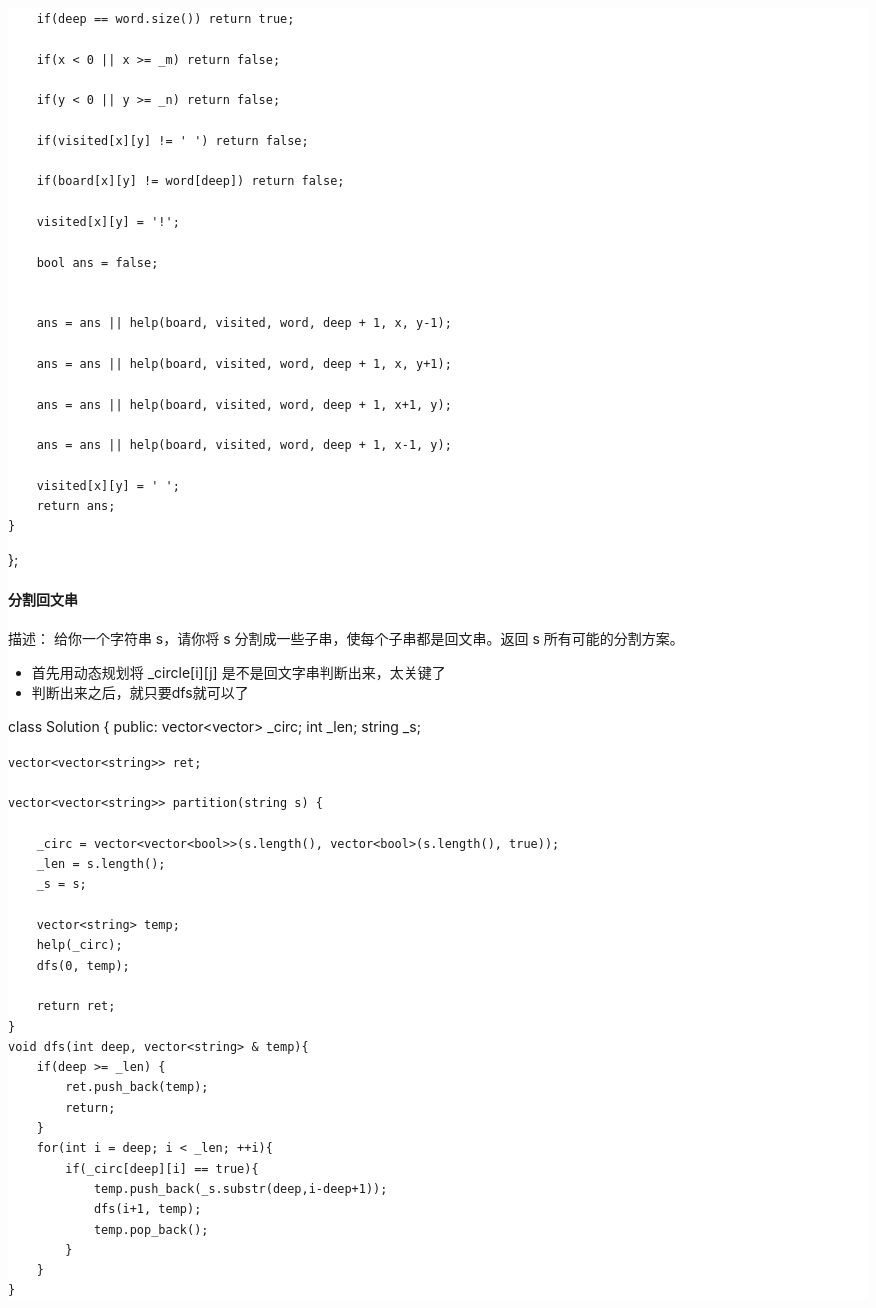         if(deep == word.size()) return true;
        
        if(x < 0 || x >= _m) return false;

        if(y < 0 || y >= _n) return false;

        if(visited[x][y] != ' ') return false;

        if(board[x][y] != word[deep]) return false;

        visited[x][y] = '!';

        bool ans = false;


        ans = ans || help(board, visited, word, deep + 1, x, y-1);

        ans = ans || help(board, visited, word, deep + 1, x, y+1);

        ans = ans || help(board, visited, word, deep + 1, x+1, y);

        ans = ans || help(board, visited, word, deep + 1, x-1, y);

        visited[x][y] = ' ';
        return ans;
    }
};

#### 分割回文串

描述： 给你一个字符串 s，请你将 s 分割成一些子串，使每个子串都是回文串。返回 s 所有可能的分割方案。

+ 首先用动态规划将 _circle[i][j] 是不是回文字串判断出来，太关键了
+ 判断出来之后，就只要dfs就可以了

class Solution {
public:
    vector<vector<bool>> _circ;
    int _len;
    string _s;

    vector<vector<string>> ret;

    vector<vector<string>> partition(string s) {

        _circ = vector<vector<bool>>(s.length(), vector<bool>(s.length(), true));
        _len = s.length();
        _s = s;
        
        vector<string> temp;
        help(_circ);
        dfs(0, temp);

        return ret;
    }
    void dfs(int deep, vector<string> & temp){
        if(deep >= _len) {
            ret.push_back(temp);
            return;
        }
        for(int i = deep; i < _len; ++i){
            if(_circ[deep][i] == true){
                temp.push_back(_s.substr(deep,i-deep+1));
                dfs(i+1, temp);
                temp.pop_back();
            }
        }
    }
